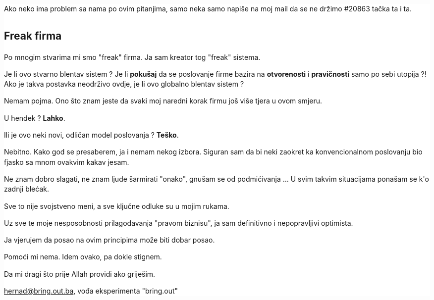 
Ako neko ima problem sa nama po ovim pitanjima, samo neka samo napiše na moj mail da se ne držimo #20863 tačka ta i ta. 

Freak firma
-----------

Po mnogim stvarima mi smo "freak" firma. Ja sam kreator tog "freak" sistema.

Je li ovo stvarno blentav sistem  ? Je li  **pokušaj** da se poslovanje firme bazira na **otvorenosti**  i **pravičnosti** samo po sebi utopija ?!
Ako je takva postavka neodrživo ovdje, je li ovo globalno blentav sistem ?

Nemam pojma. Ono što znam jeste da svaki moj naredni korak firmu još više tjera u ovom smjeru. 

U hendek ? **Lahko**.

Ili je ovo neki novi, odličan model poslovanja ? **Teško**. 
 
Nebitno. Kako god se presaberem, ja i nemam nekog izbora. Siguran sam da bi neki zaokret ka konvencionalnom poslovanju bio fjasko sa mnom ovakvim kakav jesam. 

Ne znam dobro slagati, ne znam ljude šarmirati "onako", gnušam se od podmićivanja ... U svim takvim situacijama ponašam se k'o zadnji blećak. 
  
Sve to nije svojstveno meni, a sve ključne odluke su u mojim rukama. 

Uz sve te moje nesposobnosti prilagođavanja "pravom biznisu", ja sam definitivno i nepopravljivi optimista. 

Ja vjerujem da posao na ovim principima može biti dobar posao.

Pomoći mi nema. Idem ovako, pa dokle stignem. 

Da mi dragi što prije Allah providi ako griješim.

hernad@bring.out.ba, vođa eksperimenta "bring.out"
